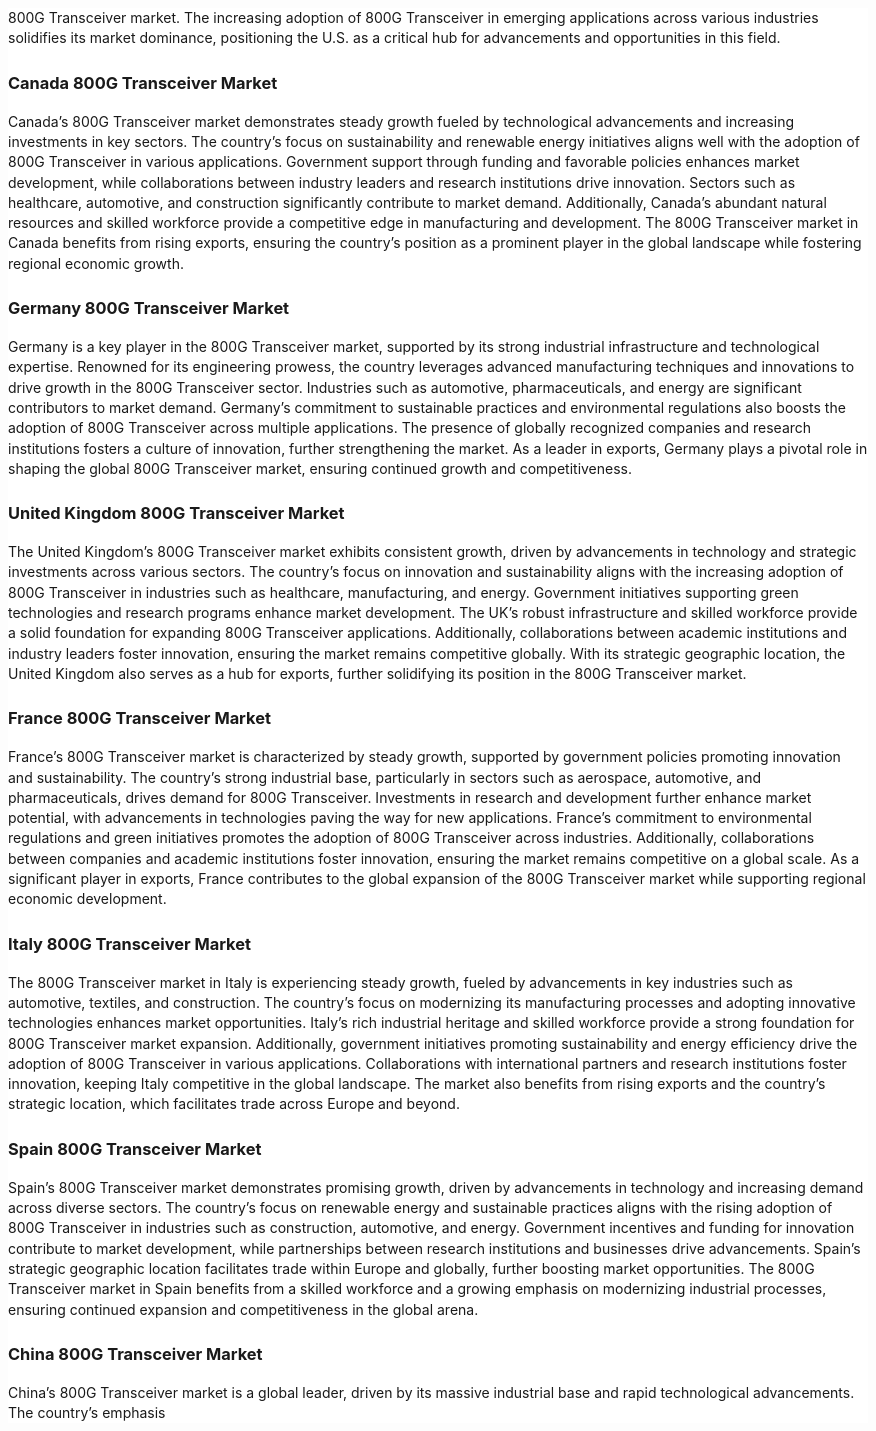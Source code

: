 800G Transceiver market. The increasing adoption of 800G Transceiver in emerging applications across various industries solidifies its market dominance, positioning the U.S. as a critical hub for advancements and opportunities in this field.</p><h3>Canada 800G Transceiver Market</h3><p>Canada&rsquo;s 800G Transceiver market demonstrates steady growth fueled by technological advancements and increasing investments in key sectors. The country&rsquo;s focus on sustainability and renewable energy initiatives aligns well with the adoption of 800G Transceiver in various applications. Government support through funding and favorable policies enhances market development, while collaborations between industry leaders and research institutions drive innovation. Sectors such as healthcare, automotive, and construction significantly contribute to market demand. Additionally, Canada&rsquo;s abundant natural resources and skilled workforce provide a competitive edge in manufacturing and development. The 800G Transceiver market in Canada benefits from rising exports, ensuring the country&rsquo;s position as a prominent player in the global landscape while fostering regional economic growth.</p><h3>Germany 800G Transceiver Market</h3><p>Germany is a key player in the 800G Transceiver market, supported by its strong industrial infrastructure and technological expertise. Renowned for its engineering prowess, the country leverages advanced manufacturing techniques and innovations to drive growth in the 800G Transceiver sector. Industries such as automotive, pharmaceuticals, and energy are significant contributors to market demand. Germany&rsquo;s commitment to sustainable practices and environmental regulations also boosts the adoption of 800G Transceiver across multiple applications. The presence of globally recognized companies and research institutions fosters a culture of innovation, further strengthening the market. As a leader in exports, Germany plays a pivotal role in shaping the global 800G Transceiver market, ensuring continued growth and competitiveness.</p><h3>United Kingdom 800G Transceiver Market</h3><p>The United Kingdom&rsquo;s 800G Transceiver market exhibits consistent growth, driven by advancements in technology and strategic investments across various sectors. The country&rsquo;s focus on innovation and sustainability aligns with the increasing adoption of 800G Transceiver in industries such as healthcare, manufacturing, and energy. Government initiatives supporting green technologies and research programs enhance market development. The UK&rsquo;s robust infrastructure and skilled workforce provide a solid foundation for expanding 800G Transceiver applications. Additionally, collaborations between academic institutions and industry leaders foster innovation, ensuring the market remains competitive globally. With its strategic geographic location, the United Kingdom also serves as a hub for exports, further solidifying its position in the 800G Transceiver market.</p><h3>France 800G Transceiver Market</h3><p>France&rsquo;s 800G Transceiver market is characterized by steady growth, supported by government policies promoting innovation and sustainability. The country&rsquo;s strong industrial base, particularly in sectors such as aerospace, automotive, and pharmaceuticals, drives demand for 800G Transceiver. Investments in research and development further enhance market potential, with advancements in technologies paving the way for new applications. France&rsquo;s commitment to environmental regulations and green initiatives promotes the adoption of 800G Transceiver across industries. Additionally, collaborations between companies and academic institutions foster innovation, ensuring the market remains competitive on a global scale. As a significant player in exports, France contributes to the global expansion of the 800G Transceiver market while supporting regional economic development.</p><h3>Italy 800G Transceiver Market</h3><p>The 800G Transceiver market in Italy is experiencing steady growth, fueled by advancements in key industries such as automotive, textiles, and construction. The country&rsquo;s focus on modernizing its manufacturing processes and adopting innovative technologies enhances market opportunities. Italy&rsquo;s rich industrial heritage and skilled workforce provide a strong foundation for 800G Transceiver market expansion. Additionally, government initiatives promoting sustainability and energy efficiency drive the adoption of 800G Transceiver in various applications. Collaborations with international partners and research institutions foster innovation, keeping Italy competitive in the global landscape. The market also benefits from rising exports and the country&rsquo;s strategic location, which facilitates trade across Europe and beyond.</p><h3>Spain 800G Transceiver Market</h3><p>Spain&rsquo;s 800G Transceiver market demonstrates promising growth, driven by advancements in technology and increasing demand across diverse sectors. The country&rsquo;s focus on renewable energy and sustainable practices aligns with the rising adoption of 800G Transceiver in industries such as construction, automotive, and energy. Government incentives and funding for innovation contribute to market development, while partnerships between research institutions and businesses drive advancements. Spain&rsquo;s strategic geographic location facilitates trade within Europe and globally, further boosting market opportunities. The 800G Transceiver market in Spain benefits from a skilled workforce and a growing emphasis on modernizing industrial processes, ensuring continued expansion and competitiveness in the global arena.</p><h3>China 800G Transceiver Market</h3><p>China&rsquo;s 800G Transceiver market is a global leader, driven by its massive industrial base and rapid technological advancements. The country&rsquo;s emphasis